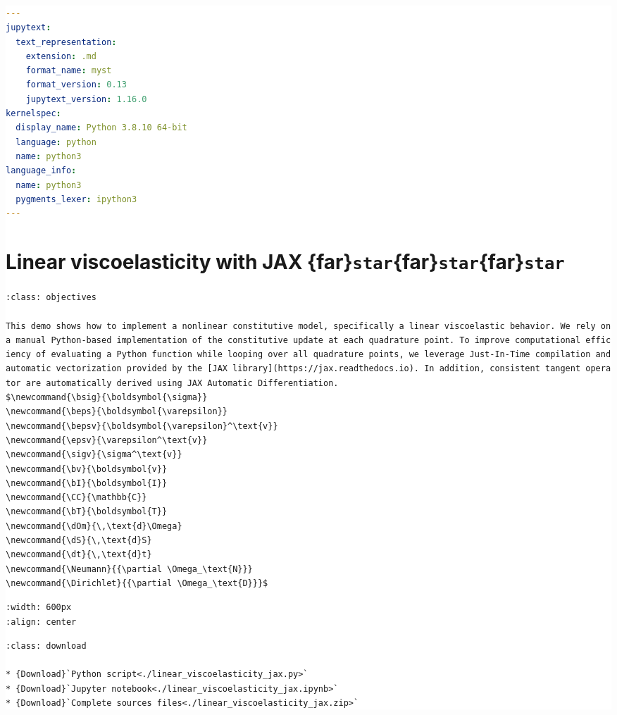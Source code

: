 ```yaml
---
jupytext:
  text_representation:
    extension: .md
    format_name: myst
    format_version: 0.13
    jupytext_version: 1.16.0
kernelspec:
  display_name: Python 3.8.10 64-bit
  language: python
  name: python3
language_info:
  name: python3
  pygments_lexer: ipython3
---
```


# Linear viscoelasticity with JAX {far}`star`{far}`star`{far}`star`

```{admonition} Objectives
:class: objectives

This demo shows how to implement a nonlinear constitutive model, specifically a linear viscoelastic behavior. We rely on a manual Python-based implementation of the constitutive update at each quadrature point. To improve computational efficiency of evaluating a Python function while looping over all quadrature points, we leverage Just-In-Time compilation and automatic vectorization provided by the [JAX library](https://jax.readthedocs.io). In addition, consistent tangent operator are automatically derived using JAX Automatic Differentiation.
$\newcommand{\bsig}{\boldsymbol{\sigma}}
\newcommand{\beps}{\boldsymbol{\varepsilon}}
\newcommand{\bepsv}{\boldsymbol{\varepsilon}^\text{v}}
\newcommand{\epsv}{\varepsilon^\text{v}}
\newcommand{\sigv}{\sigma^\text{v}}
\newcommand{\bv}{\boldsymbol{v}}
\newcommand{\bI}{\boldsymbol{I}}
\newcommand{\CC}{\mathbb{C}}
\newcommand{\bT}{\boldsymbol{T}}
\newcommand{\dOm}{\,\text{d}\Omega}
\newcommand{\dS}{\,\text{d}S}
\newcommand{\dt}{\,\text{d}t}
\newcommand{\Neumann}{{\partial \Omega_\text{N}}}
\newcommand{\Dirichlet}{{\partial \Omega_\text{D}}}$
```

```{image} jax_framework.png
:width: 600px
:align: center
```

```{admonition} Download sources
:class: download

* {Download}`Python script<./linear_viscoelasticity_jax.py>`
* {Download}`Jupyter notebook<./linear_viscoelasticity_jax.ipynb>`
* {Download}`Complete sources files<./linear_viscoelasticity_jax.zip>`
```
